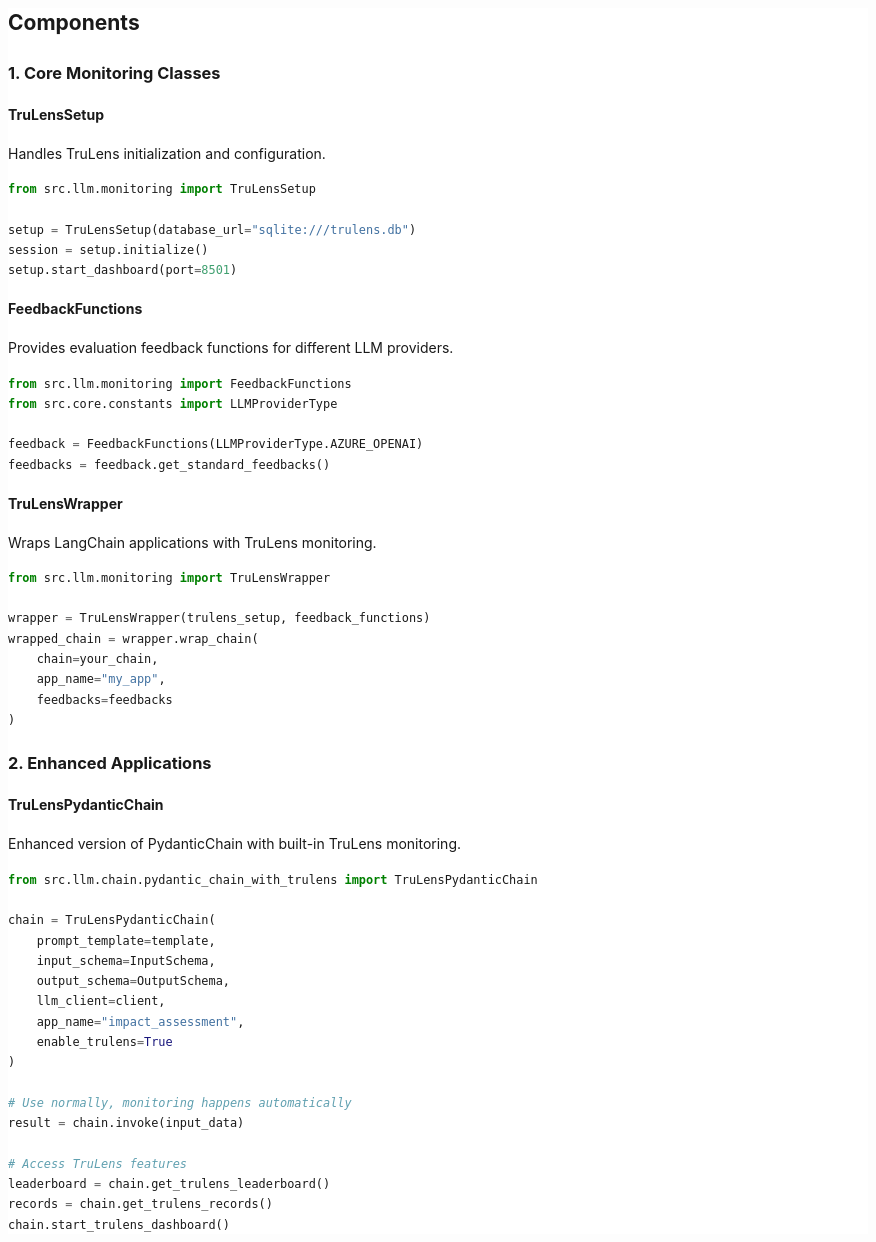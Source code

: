 ## Components

### 1. Core Monitoring Classes

#### TruLensSetup
Handles TruLens initialization and configuration.

```python
from src.llm.monitoring import TruLensSetup

setup = TruLensSetup(database_url="sqlite:///trulens.db")
session = setup.initialize()
setup.start_dashboard(port=8501)
```

#### FeedbackFunctions
Provides evaluation feedback functions for different LLM providers.

```python
from src.llm.monitoring import FeedbackFunctions
from src.core.constants import LLMProviderType

feedback = FeedbackFunctions(LLMProviderType.AZURE_OPENAI)
feedbacks = feedback.get_standard_feedbacks()
```

#### TruLensWrapper
Wraps LangChain applications with TruLens monitoring.

```python
from src.llm.monitoring import TruLensWrapper

wrapper = TruLensWrapper(trulens_setup, feedback_functions)
wrapped_chain = wrapper.wrap_chain(
    chain=your_chain,
    app_name="my_app",
    feedbacks=feedbacks
)
```

### 2. Enhanced Applications

#### TruLensPydanticChain
Enhanced version of PydanticChain with built-in TruLens monitoring.

```python
from src.llm.chain.pydantic_chain_with_trulens import TruLensPydanticChain

chain = TruLensPydanticChain(
    prompt_template=template,
    input_schema=InputSchema,
    output_schema=OutputSchema,
    llm_client=client,
    app_name="impact_assessment",
    enable_trulens=True
)

# Use normally, monitoring happens automatically
result = chain.invoke(input_data)

# Access TruLens features
leaderboard = chain.get_trulens_leaderboard()
records = chain.get_trulens_records()
chain.start_trulens_dashboard()
```
